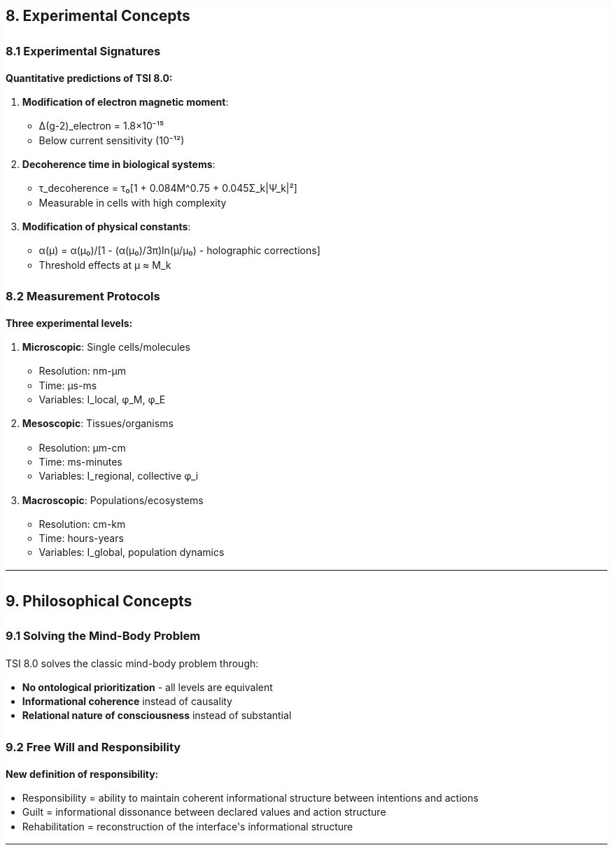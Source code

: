 ## 8. Experimental Concepts

### 8.1 Experimental Signatures
**Quantitative predictions of TSI 8.0:**

1. **Modification of electron magnetic moment**:
   - Δ(g-2)_electron = 1.8×10⁻¹⁵
   - Below current sensitivity (10⁻¹²)

2. **Decoherence time in biological systems**:
   - τ_decoherence = τ₀[1 + 0.084M^0.75 + 0.045Σ_k|Ψ_k|²]
   - Measurable in cells with high complexity

3. **Modification of physical constants**:
   - α(μ) = α(μ₀)/[1 - (α(μ₀)/3π)ln(μ/μ₀) - holographic corrections]
   - Threshold effects at μ ≈ M_k

### 8.2 Measurement Protocols
**Three experimental levels:**

1. **Microscopic**: Single cells/molecules
   - Resolution: nm-μm
   - Time: μs-ms
   - Variables: I_local, φ_M, φ_E

2. **Mesoscopic**: Tissues/organisms
   - Resolution: μm-cm
   - Time: ms-minutes
   - Variables: I_regional, collective φ_i

3. **Macroscopic**: Populations/ecosystems
   - Resolution: cm-km
   - Time: hours-years
   - Variables: I_global, population dynamics

---

## 9. Philosophical Concepts

### 9.1 Solving the Mind-Body Problem
TSI 8.0 solves the classic mind-body problem through:
- **No ontological prioritization** - all levels are equivalent
- **Informational coherence** instead of causality
- **Relational nature of consciousness** instead of substantial

### 9.2 Free Will and Responsibility
**New definition of responsibility:**
- Responsibility = ability to maintain coherent informational structure between intentions and actions
- Guilt = informational dissonance between declared values and action structure
- Rehabilitation = reconstruction of the interface's informational structure

---